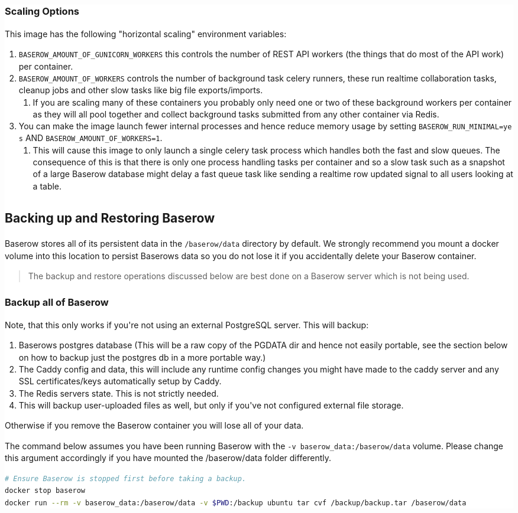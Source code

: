 ### Scaling Options

This image has the following "horizontal scaling" environment variables:

1. `BASEROW_AMOUNT_OF_GUNICORN_WORKERS` this controls the number of REST API
   workers (the things that do most of the API work) per container.
2. `BASEROW_AMOUNT_OF_WORKERS` controls the number of background task celery
   runners, these run realtime collaboration tasks, cleanup jobs and other slow tasks
   like big file exports/imports.
    1. If you are scaling many of these containers you probably only need one or two
       of these background workers per container as they will all pool together and
       collect background tasks submitted from any other container via Redis.
3. You can make the image launch fewer internal processes and hence reduce memory usage
   by setting `BASEROW_RUN_MINIMAL=yes` AND `BASEROW_AMOUNT_OF_WORKERS=1`.
    1. This will cause this image to only launch a single celery task
       process which handles both the fast and slow queues. The consequence of this is
       that there is only one process handling tasks per container and so a slow task
       such as a snapshot of a large Baserow database might delay a fast queue task
       like sending a realtime row updated signal to all users looking at a table.

## Backing up and Restoring Baserow

Baserow stores all of its persistent data in the `/baserow/data` directory by default.
We strongly recommend you mount a docker volume into this location to persist Baserows
data so you do not lose it if you accidentally delete your Baserow container.

> The backup and restore operations discussed below are best done on a Baserow server
> which is not being used.

### Backup all of Baserow

Note, that this only works if you're not using an external PostgreSQL server. This will backup:

1. Baserows postgres database (This will be a raw copy of the PGDATA dir and hence not
   easily portable, see the section below on how to backup just the postgres db in a
   more portable way.)
2. The Caddy config and data, this will include any runtime config changes you might
   have made to the caddy server and any SSL certificates/keys automatically setup by
   Caddy.
3. The Redis servers state. This is not strictly needed.
4. This will backup user-uploaded files as well, but only if you've not configured external file storage.

Otherwise if you remove the Baserow container you will lose all of your data.

The command below assumes you have been running Baserow with the
`-v baserow_data:/baserow/data` volume. Please change this argument accordingly if you
have mounted the /baserow/data folder differently.

```bash
# Ensure Baserow is stopped first before taking a backup.
docker stop baserow
docker run --rm -v baserow_data:/baserow/data -v $PWD:/backup ubuntu tar cvf /backup/backup.tar /baserow/data
```
